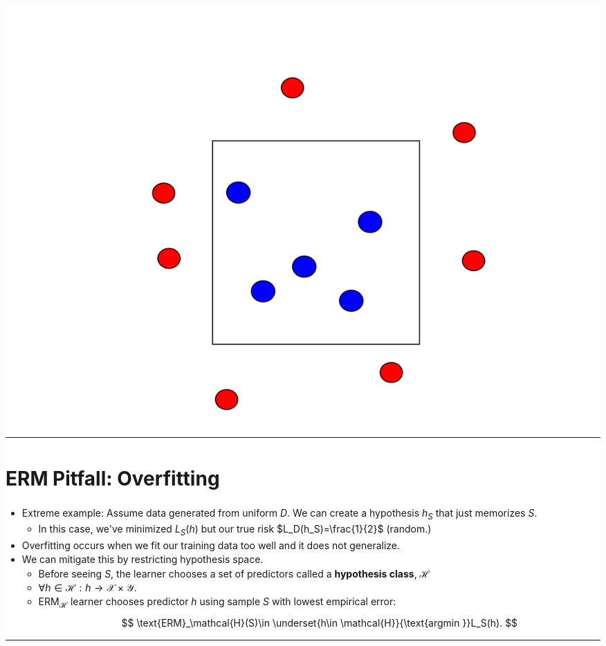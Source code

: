 ![bg right](images/learnability/axis-aligned-rectangles.svg)

---
# ERM Pitfall: Overfitting
- Extreme example: Assume data generated from uniform $D$. We can create a hypothesis $h_S$ that just memorizes $S$.  
    - In this case, we've minimized $L_S(h)$ but our true risk $L_D(h_S)=\frac{1}{2}$ (random.)
- Overfitting occurs when we fit our training data too well and it does not generalize.
- We can mitigate this by restricting hypothesis space.
    - Before seeing $S$, the learner chooses a set of predictors called a **hypothesis class**, $\mathcal{H}$
    - $\forall h\in \mathcal{H}: h \rightarrow \mathcal{X}\times\mathcal{Y}$.
    - $\text{ERM}_\mathcal{H}$ learner chooses predictor $h$ using sample $S$ with lowest empirical error:
    $$
    \text{ERM}_\mathcal{H}(S)\in \underset{h\in \mathcal{H}}{\text{argmin }}L_S(h).
    $$
---
